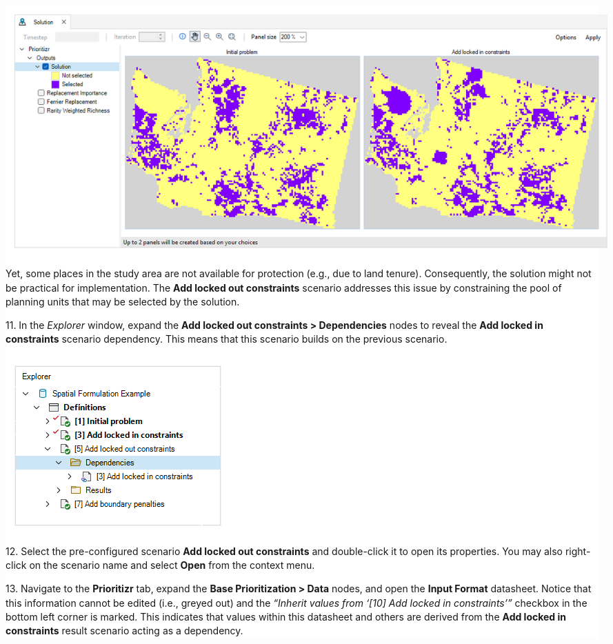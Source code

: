 <img align="center" style="padding: 13px" width="900" src="assets/images/screenshot23-3.png">

<br>

Yet, some places in the study area are not available for protection (e.g., due to land tenure). Consequently, the solution might not be practical for implementation. The **Add locked out constraints** scenario addresses this issue by constraining the pool of planning units that may be selected by the solution.

11\.	In the *Explorer* window, expand the **Add locked out constraints > Dependencies** nodes to reveal the **Add locked in constraints** scenario dependency. This means that this scenario builds on the previous scenario.

<img align="center" style="padding: 13px" width="300" src="assets/images/screenshot24.png">

12\.  Select the pre-configured scenario **Add locked out constraints** and double-click it to open its properties. You may also right-click on the scenario name and select **Open** from the context menu.

13\.  Navigate to the **Prioritizr** tab, expand the **Base Prioritization > Data** nodes, and open the **Input Format** datasheet. Notice that this information cannot be edited (i.e., greyed out) and the *“Inherit values from ‘[10] Add locked in constraints’”* checkbox in the bottom left corner is marked. This indicates that values within this datasheet and others are derived from the **Add locked in constraints** result scenario acting as a dependency.
